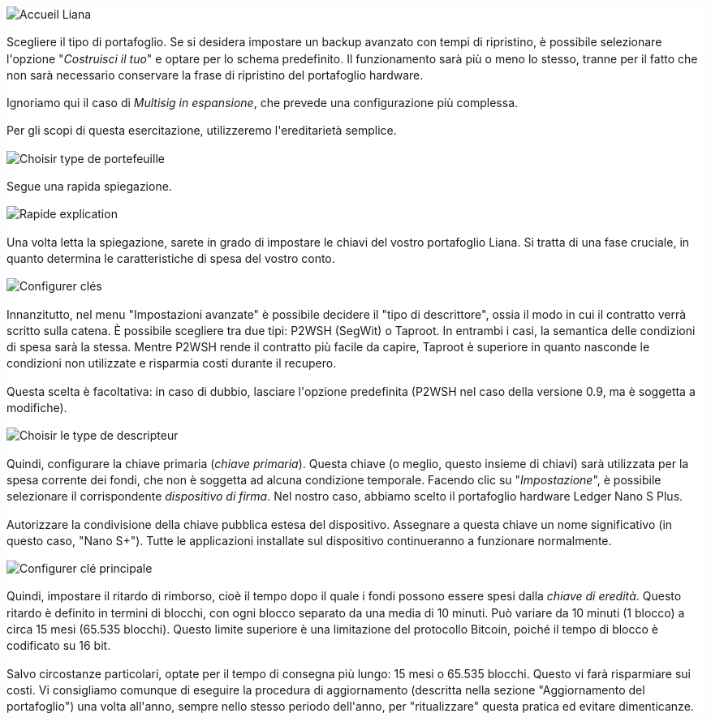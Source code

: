 ![Accueil Liana](assets/fr/03.webp)

Scegliere il tipo di portafoglio. Se si desidera impostare un backup avanzato con tempi di ripristino, è possibile selezionare l'opzione "*Costruisci il tuo*" e optare per lo schema predefinito. Il funzionamento sarà più o meno lo stesso, tranne per il fatto che non sarà necessario conservare la frase di ripristino del portafoglio hardware.

Ignoriamo qui il caso di *Multisig in espansione*, che prevede una configurazione più complessa.

Per gli scopi di questa esercitazione, utilizzeremo l'ereditarietà semplice.

![Choisir type de portefeuille](assets/fr/04.webp)

Segue una rapida spiegazione.

![Rapide explication](assets/fr/05.webp)

Una volta letta la spiegazione, sarete in grado di impostare le chiavi del vostro portafoglio Liana. Si tratta di una fase cruciale, in quanto determina le caratteristiche di spesa del vostro conto.

![Configurer clés](assets/fr/06.webp)

Innanzitutto, nel menu "Impostazioni avanzate" è possibile decidere il "tipo di descrittore", ossia il modo in cui il contratto verrà scritto sulla catena. È possibile scegliere tra due tipi: P2WSH (SegWit) o Taproot. In entrambi i casi, la semantica delle condizioni di spesa sarà la stessa. Mentre P2WSH rende il contratto più facile da capire, Taproot è superiore in quanto nasconde le condizioni non utilizzate e risparmia costi durante il recupero.

Questa scelta è facoltativa: in caso di dubbio, lasciare l'opzione predefinita (P2WSH nel caso della versione 0.9, ma è soggetta a modifiche).

![Choisir le type de descripteur](assets/fr/07.webp)

Quindi, configurare la chiave primaria (*chiave primaria*). Questa chiave (o meglio, questo insieme di chiavi) sarà utilizzata per la spesa corrente dei fondi, che non è soggetta ad alcuna condizione temporale. Facendo clic su "*Impostazione*", è possibile selezionare il corrispondente *dispositivo di firma*. Nel nostro caso, abbiamo scelto il portafoglio hardware Ledger Nano S Plus.

Autorizzare la condivisione della chiave pubblica estesa del dispositivo. Assegnare a questa chiave un nome significativo (in questo caso, "Nano S+"). Tutte le applicazioni installate sul dispositivo continueranno a funzionare normalmente.

![Configurer clé principale](assets/fr/08.webp)

Quindi, impostare il ritardo di rimborso, cioè il tempo dopo il quale i fondi possono essere spesi dalla *chiave di eredità*. Questo ritardo è definito in termini di blocchi, con ogni blocco separato da una media di 10 minuti. Può variare da 10 minuti (1 blocco) a circa 15 mesi (65.535 blocchi). Questo limite superiore è una limitazione del protocollo Bitcoin, poiché il tempo di blocco è codificato su 16 bit.

Salvo circostanze particolari, optate per il tempo di consegna più lungo: 15 mesi o 65.535 blocchi. Questo vi farà risparmiare sui costi. Vi consigliamo comunque di eseguire la procedura di aggiornamento (descritta nella sezione "Aggiornamento del portafoglio") una volta all'anno, sempre nello stesso periodo dell'anno, per "ritualizzare" questa pratica ed evitare dimenticanze.

